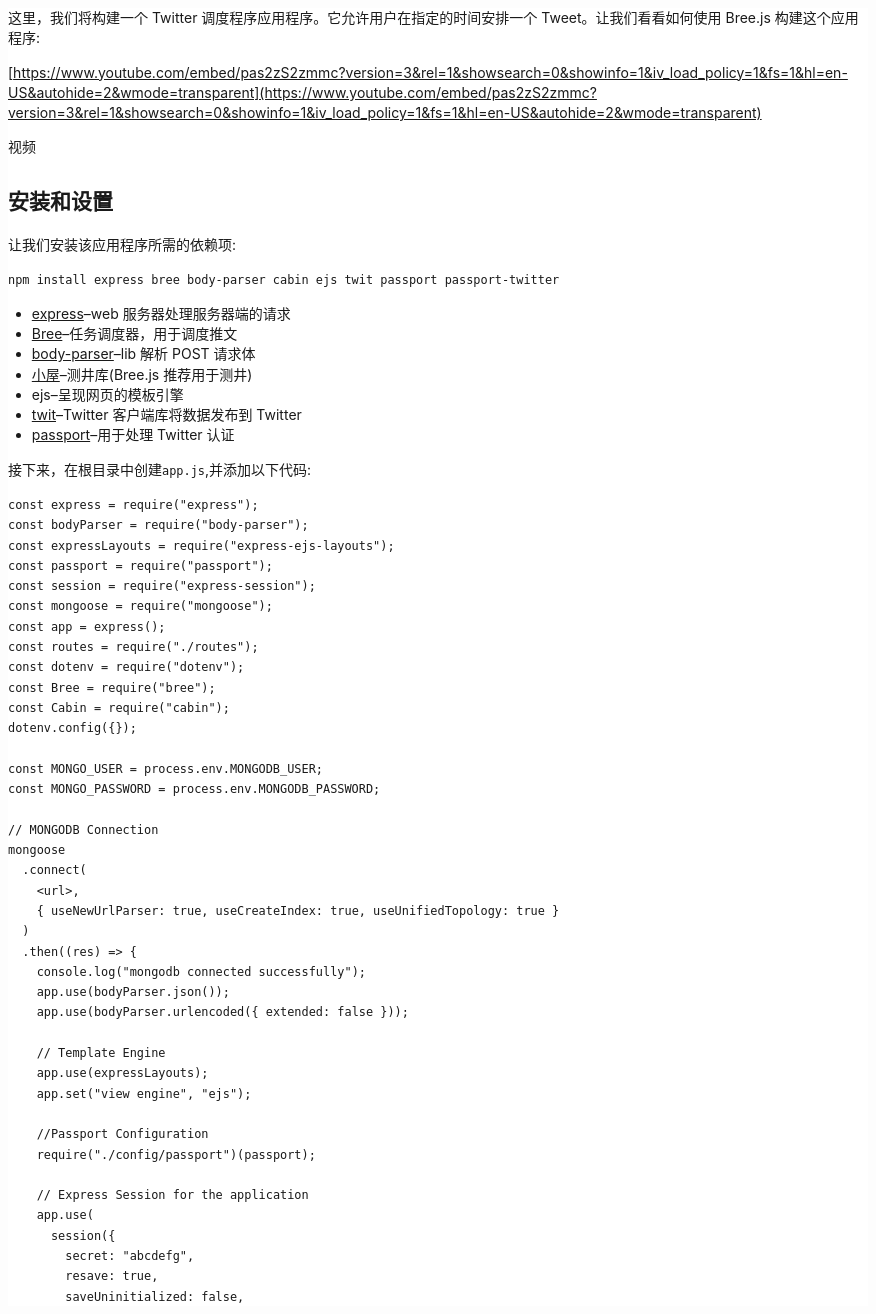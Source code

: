 这里，我们将构建一个 Twitter 调度程序应用程序。它允许用户在指定的时间安排一个 Tweet。让我们看看如何使用 Bree.js 构建这个应用程序:

 [https://www.youtube.com/embed/pas2zS2zmmc?version=3&rel=1&showsearch=0&showinfo=1&iv_load_policy=1&fs=1&hl=en-US&autohide=2&wmode=transparent](https://www.youtube.com/embed/pas2zS2zmmc?version=3&rel=1&showsearch=0&showinfo=1&iv_load_policy=1&fs=1&hl=en-US&autohide=2&wmode=transparent)

视频

## 安装和设置

让我们安装该应用程序所需的依赖项:

```
npm install express bree body-parser cabin ejs twit passport passport-twitter
```

*   [express](https://expressjs.com/)–web 服务器处理服务器端的请求
*   [Bree](https://jobscheduler.net/)–任务调度器，用于调度推文
*   [body-parser](https://www.npmjs.com/package/body-parser)–lib 解析 POST 请求体
*   [小屋](https://github.com/cabinjs/cabin)–测井库(Bree.js 推荐用于测井)
*   ejs–呈现网页的模板引擎
*   [twit](https://www.npmjs.com/package/twit)–Twitter 客户端库将数据发布到 Twitter
*   [passport](https://www.npmjs.com/package/passport)–用于处理 Twitter 认证

接下来，在根目录中创建`app.js`,并添加以下代码:

```
const express = require("express");
const bodyParser = require("body-parser");
const expressLayouts = require("express-ejs-layouts");
const passport = require("passport");
const session = require("express-session");
const mongoose = require("mongoose");
const app = express();
const routes = require("./routes");
const dotenv = require("dotenv");
const Bree = require("bree");
const Cabin = require("cabin");
dotenv.config({});

const MONGO_USER = process.env.MONGODB_USER;
const MONGO_PASSWORD = process.env.MONGODB_PASSWORD;

// MONGODB Connection
mongoose
  .connect(
    <url>,
    { useNewUrlParser: true, useCreateIndex: true, useUnifiedTopology: true }
  )
  .then((res) => {
    console.log("mongodb connected successfully");
    app.use(bodyParser.json());
    app.use(bodyParser.urlencoded({ extended: false }));

    // Template Engine
    app.use(expressLayouts);
    app.set("view engine", "ejs");

    //Passport Configuration
    require("./config/passport")(passport);

    // Express Session for the application
    app.use(
      session({
        secret: "abcdefg",
        resave: true,
        saveUninitialized: false,
```